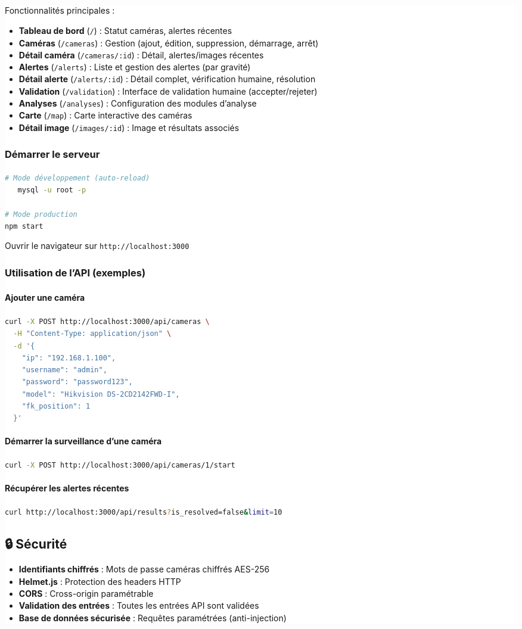 Fonctionnalités principales :

-   **Tableau de bord** (`/`) : Statut caméras, alertes récentes
-   **Caméras** (`/cameras`) : Gestion (ajout, édition, suppression, démarrage, arrêt)
-   **Détail caméra** (`/cameras/:id`) : Détail, alertes/images récentes
-   **Alertes** (`/alerts`) : Liste et gestion des alertes (par gravité)
-   **Détail alerte** (`/alerts/:id`) : Détail complet, vérification humaine, résolution
-   **Validation** (`/validation`) : Interface de validation humaine (accepter/rejeter)
-   **Analyses** (`/analyses`) : Configuration des modules d’analyse
-   **Carte** (`/map`) : Carte interactive des caméras
-   **Détail image** (`/images/:id`) : Image et résultats associés

### Démarrer le serveur

```bash
# Mode développement (auto-reload)
   mysql -u root -p

# Mode production
npm start
```

Ouvrir le navigateur sur `http://localhost:3000`

### Utilisation de l’API (exemples)

#### Ajouter une caméra

```bash
curl -X POST http://localhost:3000/api/cameras \
  -H "Content-Type: application/json" \
  -d '{
    "ip": "192.168.1.100",
    "username": "admin",
    "password": "password123",
    "model": "Hikvision DS-2CD2142FWD-I",
    "fk_position": 1
  }'
```

#### Démarrer la surveillance d’une caméra

```bash
curl -X POST http://localhost:3000/api/cameras/1/start
```

#### Récupérer les alertes récentes

```bash
curl http://localhost:3000/api/results?is_resolved=false&limit=10
```

## 🔒 Sécurité

-   **Identifiants chiffrés** : Mots de passe caméras chiffrés AES-256
-   **Helmet.js** : Protection des headers HTTP
-   **CORS** : Cross-origin paramétrable
-   **Validation des entrées** : Toutes les entrées API sont validées
-   **Base de données sécurisée** : Requêtes paramétrées (anti-injection)
